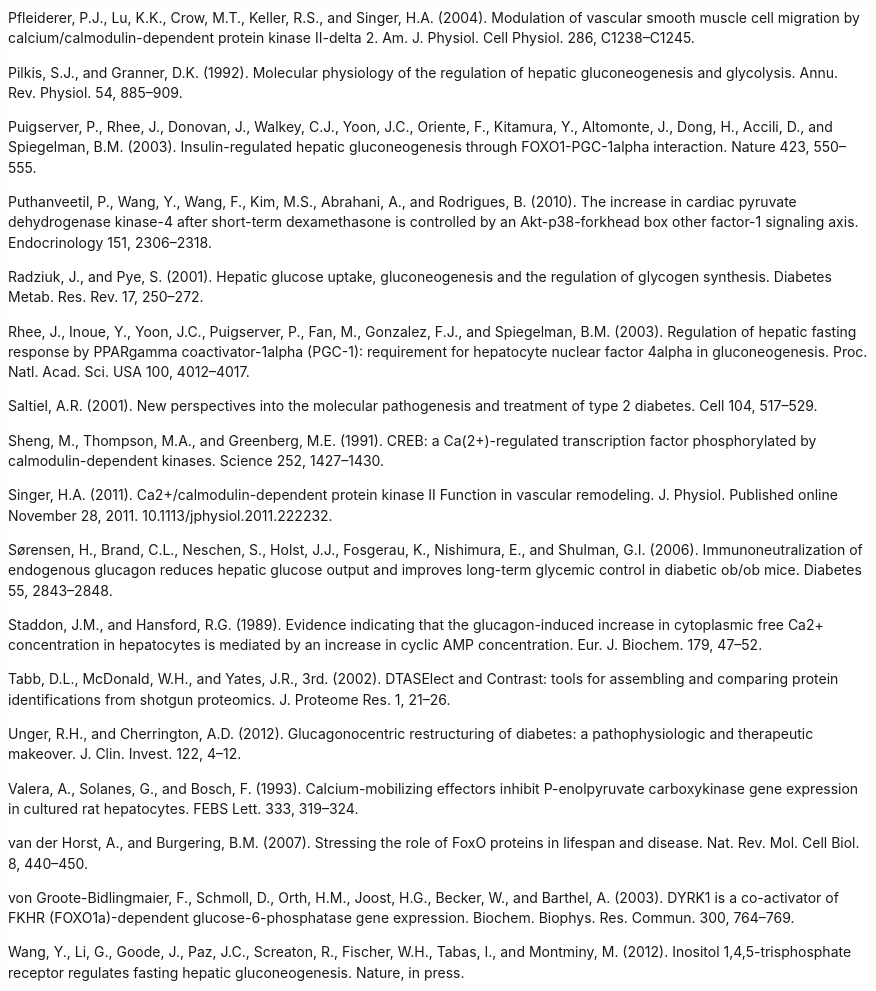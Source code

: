Pfleiderer, P.J., Lu, K.K., Crow, M.T., Keller, R.S., and Singer, H.A. (2004). Modulation of vascular smooth muscle cell migration by calcium/calmodulin-dependent protein kinase II-delta 2. Am. J. Physiol. Cell Physiol. 286, C1238–C1245.

Pilkis, S.J., and Granner, D.K. (1992). Molecular physiology of the regulation of hepatic gluconeogenesis and glycolysis. Annu. Rev. Physiol. 54, 885–909.

Puigserver, P., Rhee, J., Donovan, J., Walkey, C.J., Yoon, J.C., Oriente, F., Kitamura, Y., Altomonte, J., Dong, H., Accili, D., and Spiegelman, B.M. (2003). Insulin-regulated hepatic gluconeogenesis through FOXO1-PGC-1alpha interaction. Nature 423, 550–555.

Puthanveetil, P., Wang, Y., Wang, F., Kim, M.S., Abrahani, A., and Rodrigues, B. (2010). The increase in cardiac pyruvate dehydrogenase kinase-4 after short-term dexamethasone is controlled by an Akt-p38-forkhead box other factor-1 signaling axis. Endocrinology 151, 2306–2318.

Radziuk, J., and Pye, S. (2001). Hepatic glucose uptake, gluconeogenesis and the regulation of glycogen synthesis. Diabetes Metab. Res. Rev. 17, 250–272.

Rhee, J., Inoue, Y., Yoon, J.C., Puigserver, P., Fan, M., Gonzalez, F.J., and Spiegelman, B.M. (2003). Regulation of hepatic fasting response by PPARgamma coactivator-1alpha (PGC-1): requirement for hepatocyte nuclear factor 4alpha in gluconeogenesis. Proc. Natl. Acad. Sci. USA 100, 4012–4017.

Saltiel, A.R. (2001). New perspectives into the molecular pathogenesis and treatment of type 2 diabetes. Cell 104, 517–529.

Sheng, M., Thompson, M.A., and Greenberg, M.E. (1991). CREB: a Ca(2+)-regulated transcription factor phosphorylated by calmodulin-dependent kinases. Science 252, 1427–1430.

Singer, H.A. (2011). Ca2+/calmodulin-dependent protein kinase II Function in vascular remodeling. J. Physiol. Published online November 28, 2011. 10.1113/jphysiol.2011.222232.

Sørensen, H., Brand, C.L., Neschen, S., Holst, J.J., Fosgerau, K., Nishimura, E., and Shulman, G.I. (2006). Immunoneutralization of endogenous glucagon reduces hepatic glucose output and improves long-term glycemic control in diabetic ob/ob mice. Diabetes 55, 2843–2848.

Staddon, J.M., and Hansford, R.G. (1989). Evidence indicating that the glucagon-induced increase in cytoplasmic free Ca2+ concentration in hepatocytes is mediated by an increase in cyclic AMP concentration. Eur. J. Biochem. 179, 47–52.

Tabb, D.L., McDonald, W.H., and Yates, J.R., 3rd. (2002). DTASElect and Contrast: tools for assembling and comparing protein identifications from shotgun proteomics. J. Proteome Res. 1, 21–26.

Unger, R.H., and Cherrington, A.D. (2012). Glucagonocentric restructuring of diabetes: a pathophysiologic and therapeutic makeover. J. Clin. Invest. 122, 4–12.

Valera, A., Solanes, G., and Bosch, F. (1993). Calcium-mobilizing effectors inhibit P-enolpyruvate carboxykinase gene expression in cultured rat hepatocytes. FEBS Lett. 333, 319–324.

van der Horst, A., and Burgering, B.M. (2007). Stressing the role of FoxO proteins in lifespan and disease. Nat. Rev. Mol. Cell Biol. 8, 440–450.

von Groote-Bidlingmaier, F., Schmoll, D., Orth, H.M., Joost, H.G., Becker, W., and Barthel, A. (2003). DYRK1 is a co-activator of FKHR (FOXO1a)-dependent glucose-6-phosphatase gene expression. Biochem. Biophys. Res. Commun. 300, 764–769.

Wang, Y., Li, G., Goode, J., Paz, J.C., Screaton, R., Fischer, W.H., Tabas, I., and Montminy, M. (2012). Inositol 1,4,5-trisphosphate receptor regulates fasting hepatic gluconeogenesis. Nature, in press.
